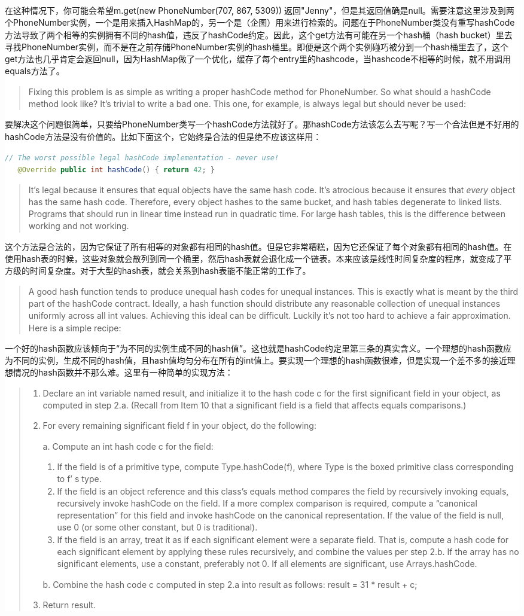 在这种情况下，你可能会希望m.get(new PhoneNumber(707, 867, 5309)) 返回"Jenny"，但是其返回值确是null。需要注意这里涉及到两个PhoneNumber实例，一个是用来插入HashMap的，另一个是（企图）用来进行检索的。问题在于PhoneNumber类没有重写hashCode方法导致了两个相等的实例拥有不同的hash值，违反了hashCode约定。因此，这个get方法有可能在另一个hash桶（hash bucket）里去寻找PhoneNumber实例，而不是在之前存储PhoneNumber实例的hash桶里。即便是这个两个实例碰巧被分到一个hash桶里去了，这个get方法也几乎肯定会返回null，因为HashMap做了一个优化，缓存了每个entry里的hashcode，当hashcode不相等的时候，就不用调用equals方法了。

> Fixing this problem is as simple as writing a proper hashCode method for PhoneNumber. So what should a hashCode method look like? It’s trivial to write a bad one. This one, for example, is always legal but should never be used:

要解决这个问题很简单，只要给PhoneNumber类写一个hashCode方法就好了。那hashCode方法该怎么去写呢？写一个合法但是不好用的hashCode方法是没有价值的。比如下面这个，它始终是合法的但是绝不应该这样用：

```java
// The worst possible legal hashCode implementation - never use!
   @Override public int hashCode() { return 42; }
```

> It’s legal because it ensures that equal objects have the same hash code. It’s atrocious because it ensures that _every_ object has the same hash code. Therefore, every object hashes to the same bucket, and hash tables degenerate to linked lists. Programs that should run in linear time instead run in quadratic time. For large hash tables, this is the difference between working and not working.

这个方法是合法的，因为它保证了所有相等的对象都有相同的hash值。但是它非常糟糕，因为它还保证了每个对象都有相同的hash值。在使用hash表的时候，这些对象就会散列到同一个桶里，然后hash表就会退化成一个链表。本来应该是线性时间复杂度的程序，就变成了平方级的时间复杂度。对于大型的hash表，就会关系到hash表能不能正常的工作了。

> A good hash function tends to produce unequal hash codes for unequal instances. This is exactly what is meant by the third part of the hashCode contract. Ideally, a hash function should distribute any reasonable collection of unequal instances uniformly across all int values. Achieving this ideal can be difficult. Luckily it’s not too hard to achieve a fair approximation. Here is a simple recipe:

一个好的hash函数应该倾向于“为不同的实例生成不同的hash值”。这也就是hashCode约定里第三条的真实含义。一个理想的hash函数应为不同的实例，生成不同的hash值，且hash值均匀分布在所有的int值上。要实现一个理想的hash函数很难，但是实现一个差不多的接近理想情况的hash函数并不那么难。这里有一种简单的实现方法：

> 1. Declare an int variable named result, and initialize it to the hash code c for the first significant field in your object, as computed in step 2.a. (Recall from Item 10 that a significant field is a field that affects equals comparisons.)
> 2.  For every remaining significant field f in your object, do the following:
>
>     a. Compute an int hash code c for the field:
>
>     1. If the field is of a primitive type, compute Type.hashCode(f), where Type is the boxed primitive class corresponding to f’ s type.
>     2. If the field is an object reference and this class’s equals method compares the field by recursively invoking equals, recursively invoke hashCode on the field. If a more complex comparison is required, compute a “canonical representation” for this field and invoke hashCode on the canonical representation. If the value of the field is null, use 0 (or some other constant, but 0 is traditional).
>     3. If the field is an array, treat it as if each significant element were a separate field. That is, compute a hash code for each significant element by applying these rules recursively, and combine the values per step 2.b. If the array has no significant elements, use a constant, preferably not 0. If all elements are significant, use Arrays.hashCode.
>
>     b. Combine the hash code c computed in step 2.a into result as follows: result = 31 \* result + c;
> 3. Return result.
